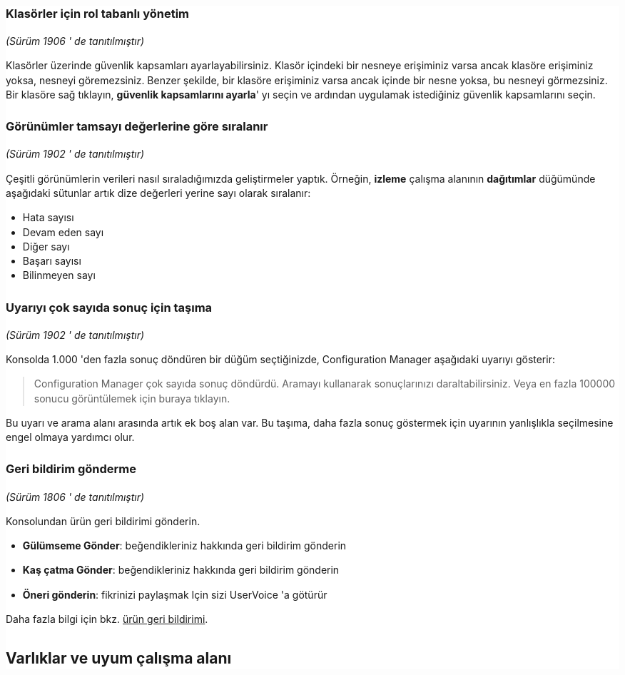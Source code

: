 ### <a name="role-based-administration-for-folders"></a>Klasörler için rol tabanlı yönetim

*(Sürüm 1906 ' de tanıtılmıştır)*

Klasörler üzerinde güvenlik kapsamları ayarlayabilirsiniz. Klasör içindeki bir nesneye erişiminiz varsa ancak klasöre erişiminiz yoksa, nesneyi göremezsiniz. Benzer şekilde, bir klasöre erişiminiz varsa ancak içinde bir nesne yoksa, bu nesneyi görmezsiniz. Bir klasöre sağ tıklayın, **güvenlik kapsamlarını ayarla**' yı seçin ve ardından uygulamak istediğiniz güvenlik kapsamlarını seçin.

### <a name="views-sort-by-integer-values"></a>Görünümler tamsayı değerlerine göre sıralanır

*(Sürüm 1902 ' de tanıtılmıştır)*

Çeşitli görünümlerin verileri nasıl sıraladığımızda geliştirmeler yaptık. Örneğin, **izleme** çalışma alanının **dağıtımlar** düğümünde aşağıdaki sütunlar artık dize değerleri yerine sayı olarak sıralanır:  

- Hata sayısı
- Devam eden sayı
- Diğer sayı
- Başarı sayısı
- Bilinmeyen sayı  

### <a name="move-the-warning-for-a-large-number-of-results"></a>Uyarıyı çok sayıda sonuç için taşıma

*(Sürüm 1902 ' de tanıtılmıştır)*

Konsolda 1.000 'den fazla sonuç döndüren bir düğüm seçtiğinizde, Configuration Manager aşağıdaki uyarıyı gösterir:

> Configuration Manager çok sayıda sonuç döndürdü. Aramayı kullanarak sonuçlarınızı daraltabilirsiniz. Veya en fazla 100000 sonucu görüntülemek için buraya tıklayın.

Bu uyarı ve arama alanı arasında artık ek boş alan var. Bu taşıma, daha fazla sonuç göstermek için uyarının yanlışlıkla seçilmesine engel olmaya yardımcı olur.

### <a name="send-feedback"></a>Geri bildirim gönderme

*(Sürüm 1806 ' de tanıtılmıştır)*


Konsolundan ürün geri bildirimi gönderin.  

- **Gülümseme Gönder**: beğendikleriniz hakkında geri bildirim gönderin  

- **Kaş çatma Gönder**: beğendikleriniz hakkında geri bildirim gönderin  

- **Öneri gönderin**: fikrinizi paylaşmak Için sizi UserVoice 'a götürür  

Daha fazla bilgi için bkz. [ürün geri bildirimi](../../understand/find-help.md#BKMK_1806Feedback).


## <a name="assets-and-compliance-workspace"></a>Varlıklar ve uyum çalışma alanı
